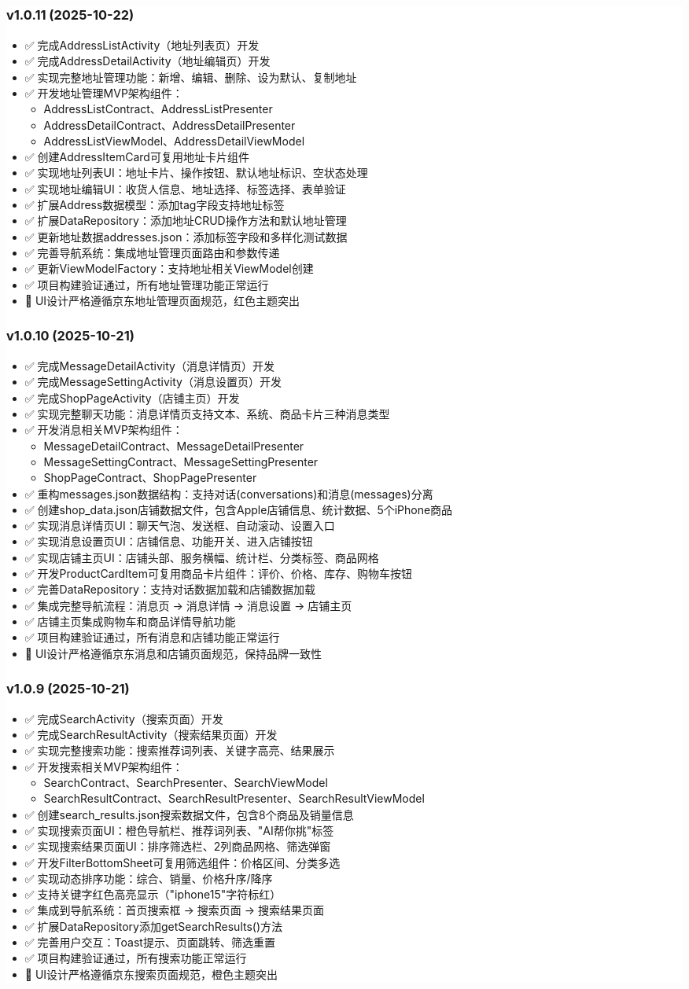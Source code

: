 ### v1.0.11 (2025-10-22)
- ✅ 完成AddressListActivity（地址列表页）开发
- ✅ 完成AddressDetailActivity（地址编辑页）开发
- ✅ 实现完整地址管理功能：新增、编辑、删除、设为默认、复制地址
- ✅ 开发地址管理MVP架构组件：
  - AddressListContract、AddressListPresenter
  - AddressDetailContract、AddressDetailPresenter
  - AddressListViewModel、AddressDetailViewModel
- ✅ 创建AddressItemCard可复用地址卡片组件
- ✅ 实现地址列表UI：地址卡片、操作按钮、默认地址标识、空状态处理
- ✅ 实现地址编辑UI：收货人信息、地址选择、标签选择、表单验证
- ✅ 扩展Address数据模型：添加tag字段支持地址标签
- ✅ 扩展DataRepository：添加地址CRUD操作方法和默认地址管理
- ✅ 更新地址数据addresses.json：添加标签字段和多样化测试数据
- ✅ 完善导航系统：集成地址管理页面路由和参数传递
- ✅ 更新ViewModelFactory：支持地址相关ViewModel创建
- ✅ 项目构建验证通过，所有地址管理功能正常运行
- 🎨 UI设计严格遵循京东地址管理页面规范，红色主题突出

### v1.0.10 (2025-10-21)
- ✅ 完成MessageDetailActivity（消息详情页）开发
- ✅ 完成MessageSettingActivity（消息设置页）开发  
- ✅ 完成ShopPageActivity（店铺主页）开发
- ✅ 实现完整聊天功能：消息详情页支持文本、系统、商品卡片三种消息类型
- ✅ 开发消息相关MVP架构组件：
  - MessageDetailContract、MessageDetailPresenter
  - MessageSettingContract、MessageSettingPresenter  
  - ShopPageContract、ShopPagePresenter
- ✅ 重构messages.json数据结构：支持对话(conversations)和消息(messages)分离
- ✅ 创建shop_data.json店铺数据文件，包含Apple店铺信息、统计数据、5个iPhone商品
- ✅ 实现消息详情页UI：聊天气泡、发送框、自动滚动、设置入口
- ✅ 实现消息设置页UI：店铺信息、功能开关、进入店铺按钮
- ✅ 实现店铺主页UI：店铺头部、服务横幅、统计栏、分类标签、商品网格
- ✅ 开发ProductCardItem可复用商品卡片组件：评价、价格、库存、购物车按钮
- ✅ 完善DataRepository：支持对话数据加载和店铺数据加载
- ✅ 集成完整导航流程：消息页 → 消息详情 → 消息设置 → 店铺主页
- ✅ 店铺主页集成购物车和商品详情导航功能
- ✅ 项目构建验证通过，所有消息和店铺功能正常运行
- 🎨 UI设计严格遵循京东消息和店铺页面规范，保持品牌一致性

### v1.0.9 (2025-10-21)
- ✅ 完成SearchActivity（搜索页面）开发
- ✅ 完成SearchResultActivity（搜索结果页面）开发
- ✅ 实现完整搜索功能：搜索推荐词列表、关键字高亮、结果展示
- ✅ 开发搜索相关MVP架构组件：
  - SearchContract、SearchPresenter、SearchViewModel
  - SearchResultContract、SearchResultPresenter、SearchResultViewModel
- ✅ 创建search_results.json搜索数据文件，包含8个商品及销量信息
- ✅ 实现搜索页面UI：橙色导航栏、推荐词列表、"AI帮你挑"标签
- ✅ 实现搜索结果页面UI：排序筛选栏、2列商品网格、筛选弹窗
- ✅ 开发FilterBottomSheet可复用筛选组件：价格区间、分类多选
- ✅ 实现动态排序功能：综合、销量、价格升序/降序
- ✅ 支持关键字红色高亮显示（"iphone15"字符标红）
- ✅ 集成到导航系统：首页搜索框 → 搜索页面 → 搜索结果页面
- ✅ 扩展DataRepository添加getSearchResults()方法
- ✅ 完善用户交互：Toast提示、页面跳转、筛选重置
- ✅ 项目构建验证通过，所有搜索功能正常运行
- 🎨 UI设计严格遵循京东搜索页面规范，橙色主题突出
